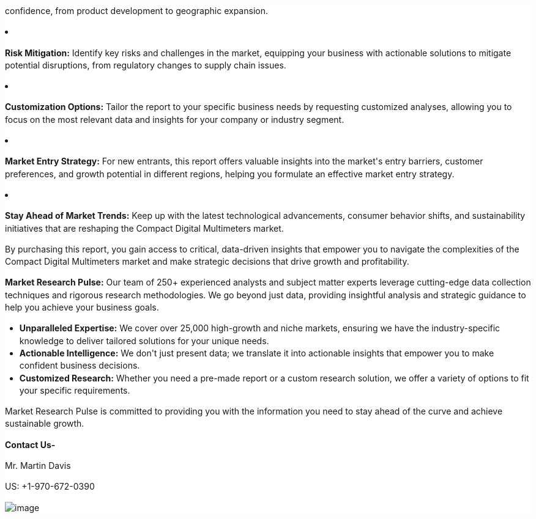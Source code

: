 confidence, from product development to geographic expansion.</p></li><li><p><strong>Risk Mitigation:</strong> Identify key risks and challenges in the market, equipping your business with actionable solutions to mitigate potential disruptions, from regulatory changes to supply chain issues.</p></li><li><p><strong>Customization Options:</strong> Tailor the report to your specific business needs by requesting customized analyses, allowing you to focus on the most relevant data and insights for your company or industry segment.</p></li><li><p><strong>Market Entry Strategy:</strong> For new entrants, this report offers valuable insights into the market's entry barriers, customer preferences, and growth potential in different regions, helping you formulate an effective market entry strategy.</p></li><li><p><strong>Stay Ahead of Market Trends:</strong> Keep up with the latest technological advancements, consumer behavior shifts, and sustainability initiatives that are reshaping the Compact Digital Multimeters market.</p></li></ol><p>By purchasing this report, you gain access to critical, data-driven insights that empower you to navigate the complexities of the Compact Digital Multimeters market and make strategic decisions that drive growth and profitability.</p><p><strong>Market Research Pulse:</strong>&nbsp;Our team of 250+ experienced analysts and subject matter experts leverage cutting-edge data collection techniques and rigorous research methodologies. We go beyond just data, providing insightful analysis and strategic guidance to help you achieve your business goals.</p><ul><li><strong>Unparalleled Expertise:</strong>&nbsp;We cover over 25,000 high-growth and niche markets, ensuring we have the industry-specific knowledge to deliver tailored solutions for your unique needs.</li><li><strong>Actionable Intelligence:</strong>&nbsp;We don't just present data; we translate it into actionable insights that empower you to make confident business decisions.</li><li><strong>Customized Research:</strong>&nbsp;Whether you need a pre-made report or a custom research solution, we offer a variety of options to fit your specific requirements.</li></ul><p>Market Research Pulse is committed to providing you with the information you need to stay ahead of the curve and achieve sustainable growth.</p><p><strong>Contact Us-</strong></p><p>Mr. Martin Davis</p><p>US: +1-970-672-0390</p>
![image](https://github.com/user-attachments/assets/8b16ca10-5854-42ba-a6ca-f8e67e142a15)
